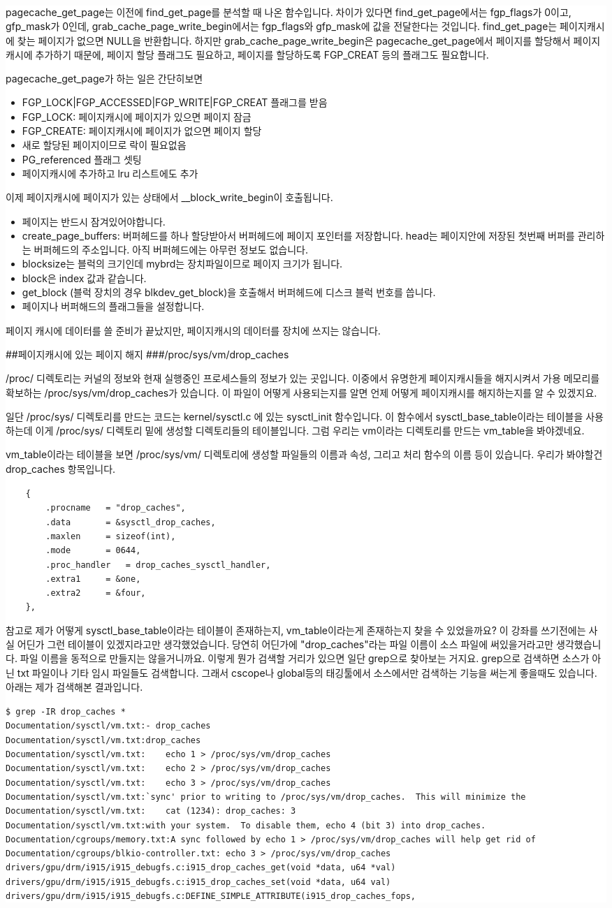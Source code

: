 pagecache_get_page는 이전에 find_get_page를 분석할 때 나온 함수입니다. 차이가 있다면 find_get_page에서는 fgp_flags가 0이고, gfp_mask가 0인데, grab_cache_page_write_begin에서는 fgp_flags와 gfp_mask에 값을 전달한다는 것입니다. find_get_page는 페이지캐시에 찾는 페이지가 없으면 NULL을 반환합니다. 하지만 grab_cache_page_write_begin은 pagecache_get_page에서 페이지를 할당해서 페이지캐시에 추가하기 때문에, 페이지 할당 플래그도 필요하고, 페이지를 할당하도록 FGP_CREAT 등의 플래그도 필요합니다.

pagecache_get_page가 하는 일은 간단히보면
* FGP_LOCK|FGP_ACCESSED|FGP_WRITE|FGP_CREAT 플래그를 받음
* FGP_LOCK: 페이지캐시에 페이지가 있으면 페이지 잠금
* FGP_CREATE: 페이지캐시에 페이지가 없으면 페이지 할당
 * 새로 할당된 페이지이므로 락이 필요없음
 * PG_referenced 플래그 셋팅
 * 페이지캐시에 추가하고 lru 리스트에도 추가

이제 페이지캐시에 페이지가 있는 상태에서 __block_write_begin이 호출됩니다.
* 페이지는 반드시 잠겨있어야합니다.
* create_page_buffers: 버퍼헤드를 하나 할당받아서 버퍼헤드에 페이지 포인터를 저장합니다. head는 페이지안에 저장된 첫번째 버퍼를 관리하는 버퍼헤드의 주소입니다. 아직 버퍼헤드에는 아무런 정보도 없습니다.
* blocksize는 블럭의 크기인데 mybrd는 장치파일이므로 페이지 크기가 됩니다.
* block은 index 값과 같습니다.
* get_block (블럭 장치의 경우 blkdev_get_block)을 호출해서 버퍼헤드에 디스크 블럭 번호를 씁니다.
* 페이지나 버퍼해드의 플래그들을 설정합니다. 

페이지 캐시에 데이터를 쓸 준비가 끝났지만, 페이지캐시의 데이터를 장치에 쓰지는 않습니다.

##페이지캐시에 있는 페이지 해지
###/proc/sys/vm/drop_caches

/proc/ 디렉토리는 커널의 정보와 현재 실행중인 프로세스들의 정보가 있는 곳입니다. 이중에서 유명한게 페이지캐시들을 해지시켜서 가용 메모리를 확보하는 /proc/sys/vm/drop_caches가 있습니다. 이 파일이 어떻게 사용되는지를 알면 언제 어떻게 페이지캐시를 해지하는지를 알 수 있겠지요.

일단 /proc/sys/ 디렉토리를 만드는 코드는 kernel/sysctl.c 에 있는 sysctl_init 함수입니다. 이 함수에서 sysctl_base_table이라는 테이블을 사용하는데 이게 /proc/sys/ 디렉토리 밑에 생성할 디렉토리들의 테이블입니다. 그럼 우리는 vm이라는 디렉토리를 만드는 vm_table을 봐야겠네요.

vm_table이라는 테이블을 보면 /proc/sys/vm/ 디렉토리에 생성할 파일들의 이름과 속성, 그리고 처리 함수의 이름 등이 있습니다. 우리가 봐야할건 drop_caches 항목입니다.
```
    {
		.procname	= "drop_caches",
		.data		= &sysctl_drop_caches,
		.maxlen		= sizeof(int),
		.mode		= 0644,
		.proc_handler	= drop_caches_sysctl_handler,
		.extra1		= &one,
		.extra2		= &four,
	},
```
참고로 제가 어떻게 sysctl_base_table이라는 테이블이 존재하는지, vm_table이라는게 존재하는지 찾을 수 있었을까요? 이 강좌를 쓰기전에는 사실 어딘가 그런 테이블이 있겠지라고만 생각했었습니다. 당연히 어딘가에 "drop_caches"라는 파일 이름이 소스 파일에 써있을거라고만 생각했습니다. 파일 이름을 동적으로 만들지는 않을거니까요. 이렇게 뭔가 검색할 거리가 있으면 일단 grep으로 찾아보는 거지요. grep으로 검색하면 소스가 아닌 txt 파일이나 기타 임시 파일들도 검색합니다. 그래서 cscope나 global등의 태깅툴에서 소스에서만 검색하는 기능을 써는게 좋을때도 있습니다. 아래는 제가 검색해본 결과입니다.
```
$ grep -IR drop_caches *
Documentation/sysctl/vm.txt:- drop_caches
Documentation/sysctl/vm.txt:drop_caches
Documentation/sysctl/vm.txt:    echo 1 > /proc/sys/vm/drop_caches
Documentation/sysctl/vm.txt:	echo 2 > /proc/sys/vm/drop_caches
Documentation/sysctl/vm.txt:	echo 3 > /proc/sys/vm/drop_caches
Documentation/sysctl/vm.txt:`sync' prior to writing to /proc/sys/vm/drop_caches.  This will minimize the
Documentation/sysctl/vm.txt:	cat (1234): drop_caches: 3
Documentation/sysctl/vm.txt:with your system.  To disable them, echo 4 (bit 3) into drop_caches.
Documentation/cgroups/memory.txt:A sync followed by echo 1 > /proc/sys/vm/drop_caches will help get rid of
Documentation/cgroups/blkio-controller.txt:	echo 3 > /proc/sys/vm/drop_caches
drivers/gpu/drm/i915/i915_debugfs.c:i915_drop_caches_get(void *data, u64 *val)
drivers/gpu/drm/i915/i915_debugfs.c:i915_drop_caches_set(void *data, u64 val)
drivers/gpu/drm/i915/i915_debugfs.c:DEFINE_SIMPLE_ATTRIBUTE(i915_drop_caches_fops,
```